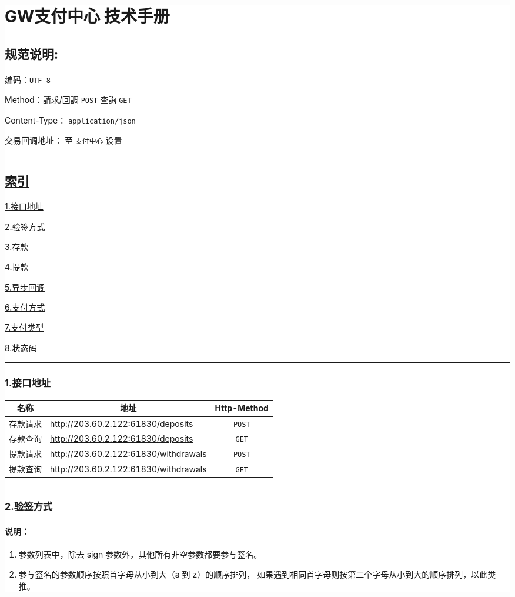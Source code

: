 # GW支付中心 技术手册

## 规范说明:

编码：`UTF-8`
 
Method：請求/回調 `POST` 查詢 `GET`

Content-Type： `application/json`

交易回调地址： 至 `支付中心` 设置

---

## [索引](#索引)
[1.接口地址](#1接口地址)

[2.验签方式](#2验签方式)

[3.存款](#3存款)

[4.提款](#4提款)

[5.异步回调](#5异步回调)

[6.支付方式](#6支付方式)

[7.支付类型](#7支付类型)

[8.状态码](#8状态码)

---

### 1.接口地址

| 名称 | 地址 | Http-Method |
|:------:|------|:------:|
|存款请求|http://203.60.2.122:61830/deposits    | `POST` |
|存款查询|http://203.60.2.122:61830/deposits    | `GET` |
|提款请求|http://203.60.2.122:61830/withdrawals | `POST` |
|提款查询|http://203.60.2.122:61830/withdrawals | `GET` |

---

### 2.验签方式

#### 说明：

1. 参数列表中，除去 sign 参数外，其他所有非空参数都要参与签名。

2. 参与签名的参数顺序按照首字母从小到大（a 到 z）的顺序排列， 如果遇到相同首字母则按第二个字母从小到大的顺序排列，以此类推。 
